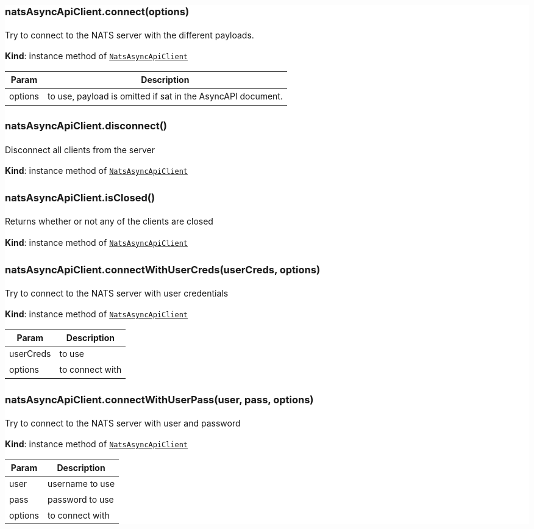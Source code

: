 <a name="NatsAsyncApiClient+connect"></a>

### natsAsyncApiClient.connect(options)
Try to connect to the NATS server with the different payloads.

**Kind**: instance method of [<code>NatsAsyncApiClient</code>](#NatsAsyncApiClient)  

| Param | Description |
| --- | --- |
| options | to use, payload is omitted if sat in the AsyncAPI document. |

<a name="NatsAsyncApiClient+disconnect"></a>

### natsAsyncApiClient.disconnect()
Disconnect all clients from the server

**Kind**: instance method of [<code>NatsAsyncApiClient</code>](#NatsAsyncApiClient)  
<a name="NatsAsyncApiClient+isClosed"></a>

### natsAsyncApiClient.isClosed()
Returns whether or not any of the clients are closed

**Kind**: instance method of [<code>NatsAsyncApiClient</code>](#NatsAsyncApiClient)  
<a name="NatsAsyncApiClient+connectWithUserCreds"></a>

### natsAsyncApiClient.connectWithUserCreds(userCreds, options)
Try to connect to the NATS server with user credentials

**Kind**: instance method of [<code>NatsAsyncApiClient</code>](#NatsAsyncApiClient)  

| Param | Description |
| --- | --- |
| userCreds | to use |
| options | to connect with |

<a name="NatsAsyncApiClient+connectWithUserPass"></a>

### natsAsyncApiClient.connectWithUserPass(user, pass, options)
Try to connect to the NATS server with user and password

**Kind**: instance method of [<code>NatsAsyncApiClient</code>](#NatsAsyncApiClient)  

| Param | Description |
| --- | --- |
| user | username to use |
| pass | password to use |
| options | to connect with |

<a name="NatsAsyncApiClient+connectToHost"></a>
